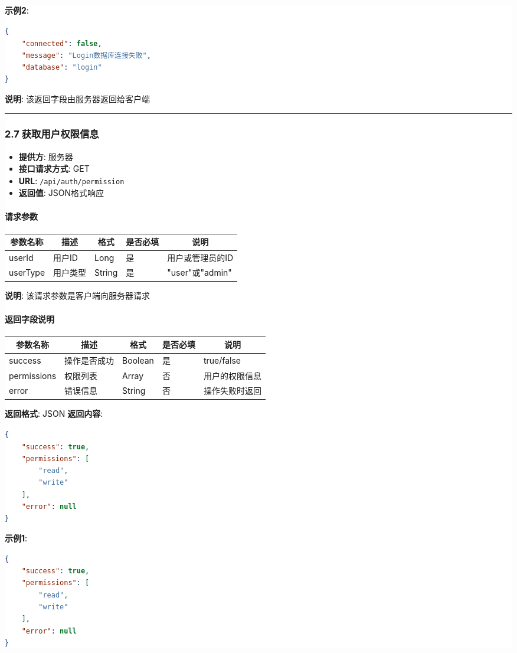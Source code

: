 **示例2**:
```json
{
    "connected": false,
    "message": "Login数据库连接失败",
    "database": "login"
}
```

**说明**: 该返回字段由服务器返回给客户端

---

### 2.7 获取用户权限信息
- **提供方**: 服务器
- **接口请求方式**: GET
- **URL**: `/api/auth/permission`
- **返回值**: JSON格式响应

#### 请求参数
| 参数名称 | 描述 | 格式 | 是否必填 | 说明 |
|---------|------|------|----------|------|
| userId | 用户ID | Long | 是 | 用户或管理员的ID |
| userType | 用户类型 | String | 是 | "user"或"admin" |

**说明**: 该请求参数是客户端向服务器请求

#### 返回字段说明
| 参数名称 | 描述 | 格式 | 是否必填 | 说明 |
|---------|------|------|----------|------|
| success | 操作是否成功 | Boolean | 是 | true/false |
| permissions | 权限列表 | Array | 否 | 用户的权限信息 |
| error | 错误信息 | String | 否 | 操作失败时返回 |



**返回格式**: JSON
**返回内容**:
```json
{
    "success": true,
    "permissions": [
        "read",
        "write"
    ],
    "error": null
}
```

**示例1**:
```json
{
    "success": true,
    "permissions": [
        "read",
        "write"
    ],
    "error": null
}
```
